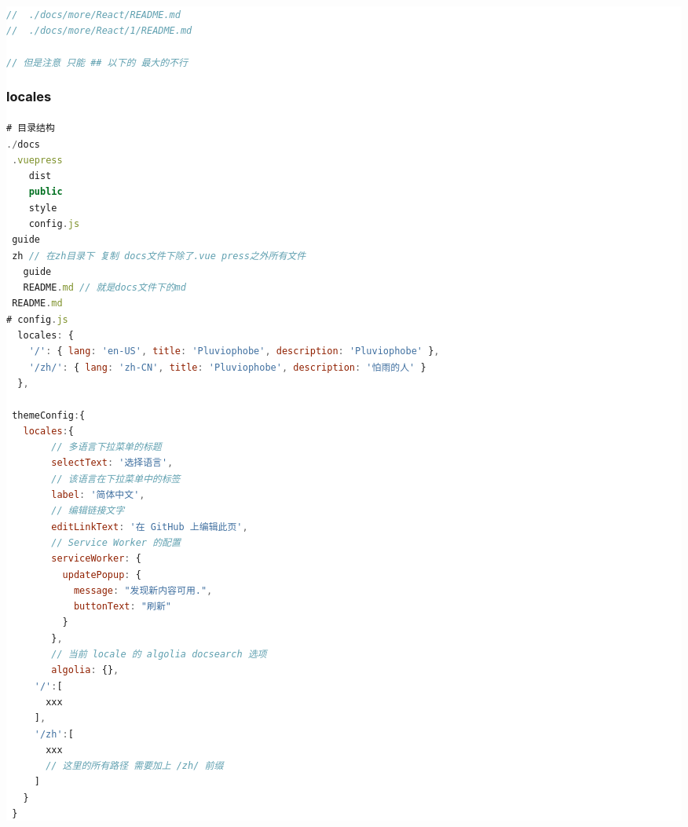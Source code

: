 ```js
//  ./docs/more/React/README.md
//  ./docs/more/React/1/README.md

// 但是注意 只能 ## 以下的 最大的不行

```

### locales

```js
# 目录结构
./docs
 .vuepress
    dist
    public
    style
    config.js
 guide
 zh // 在zh目录下 复制 docs文件下除了.vue press之外所有文件
   guide
   README.md // 就是docs文件下的md
 README.md
# config.js
  locales: {
    '/': { lang: 'en-US', title: 'Pluviophobe', description: 'Pluviophobe' },
    '/zh/': { lang: 'zh-CN', title: 'Pluviophobe', description: '怕雨的人' }
  },

 themeConfig:{
   locales:{
        // 多语言下拉菜单的标题
        selectText: '选择语言',
        // 该语言在下拉菜单中的标签
        label: '简体中文',
        // 编辑链接文字
        editLinkText: '在 GitHub 上编辑此页',
        // Service Worker 的配置
        serviceWorker: {
          updatePopup: {
            message: "发现新内容可用.",
            buttonText: "刷新"
          }
        },
        // 当前 locale 的 algolia docsearch 选项
        algolia: {},
     '/':[
       xxx
     ],
     '/zh':[
       xxx
       // 这里的所有路径 需要加上 /zh/ 前缀
     ]
   }
 }
```
